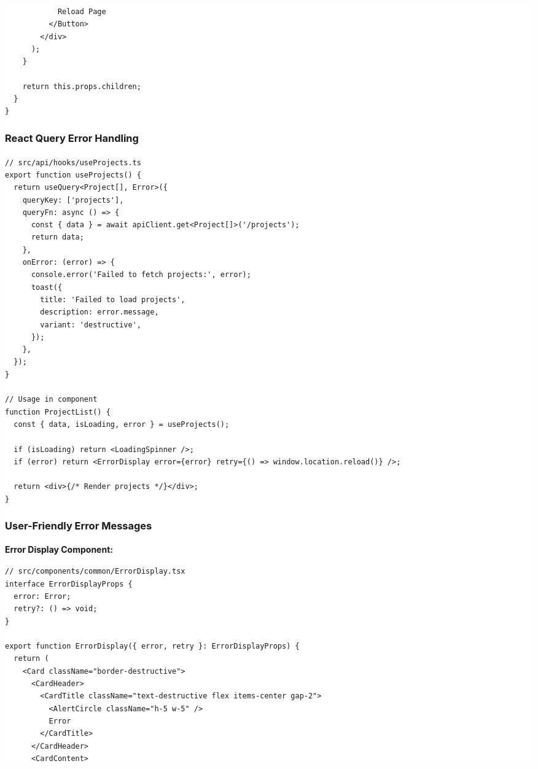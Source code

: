 ```tsx
            Reload Page
          </Button>
        </div>
      );
    }

    return this.props.children;
  }
}
```

### React Query Error Handling

```tsx
// src/api/hooks/useProjects.ts
export function useProjects() {
  return useQuery<Project[], Error>({
    queryKey: ['projects'],
    queryFn: async () => {
      const { data } = await apiClient.get<Project[]>('/projects');
      return data;
    },
    onError: (error) => {
      console.error('Failed to fetch projects:', error);
      toast({
        title: 'Failed to load projects',
        description: error.message,
        variant: 'destructive',
      });
    },
  });
}

// Usage in component
function ProjectList() {
  const { data, isLoading, error } = useProjects();

  if (isLoading) return <LoadingSpinner />;
  if (error) return <ErrorDisplay error={error} retry={() => window.location.reload()} />;

  return <div>{/* Render projects */}</div>;
}
```

### User-Friendly Error Messages

**Error Display Component:**
```tsx
// src/components/common/ErrorDisplay.tsx
interface ErrorDisplayProps {
  error: Error;
  retry?: () => void;
}

export function ErrorDisplay({ error, retry }: ErrorDisplayProps) {
  return (
    <Card className="border-destructive">
      <CardHeader>
        <CardTitle className="text-destructive flex items-center gap-2">
          <AlertCircle className="h-5 w-5" />
          Error
        </CardTitle>
      </CardHeader>
      <CardContent>
```
